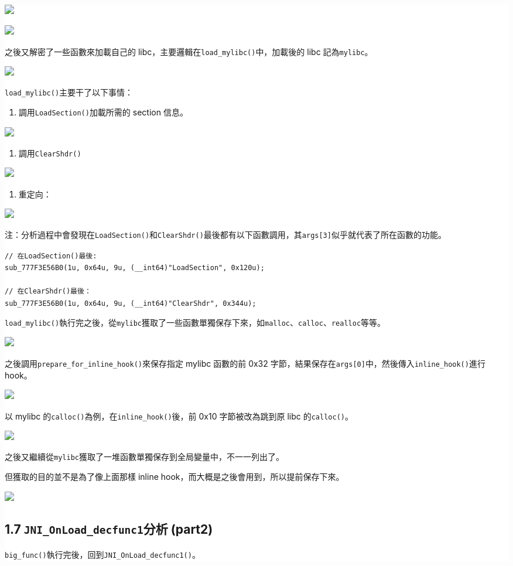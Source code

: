 ![](https://bbs.kanxue.com/upload/attach/202509/946537_KFR7KZ2N35CK5UU.webp)

![](https://bbs.kanxue.com/upload/attach/202509/946537_BT7MY32ZTX9RUTU.webp)

之後又解密了一些函數來加載自己的 libc，主要邏輯在`load_mylibc()`中，加載後的 libc 記為`mylibc`。

![](https://bbs.kanxue.com/upload/attach/202509/946537_FRJSHS6XTVK79CT.webp)

`load_mylibc()`主要干了以下事情：

1.  調用`LoadSection()`加載所需的 section 信息。

![](https://bbs.kanxue.com/upload/attach/202509/946537_WWNXV3JYNK4BGGA.webp)

1.  調用`ClearShdr()`

![](https://bbs.kanxue.com/upload/attach/202509/946537_KHG59T2U2PKJ6UB.webp)

1.  重定向：

![](https://bbs.kanxue.com/upload/attach/202509/946537_57VARWCJDS2TTGZ.webp)

注：分析過程中會發現在`LoadSection()`和`ClearShdr()`最後都有以下函數調用，其`args[3]`似乎就代表了所在函數的功能。

```
// 在LoadSection()最後:
sub_777F3E56B0(1u, 0x64u, 9u, (__int64)"LoadSection", 0x120u);
 
// 在ClearShdr()最後：
sub_777F3E56B0(1u, 0x64u, 9u, (__int64)"ClearShdr", 0x344u);

```

`load_mylibc()`執行完之後，從`mylibc`獲取了一些函數單獨保存下來，如`malloc`、`calloc`、`realloc`等等。

![](https://bbs.kanxue.com/upload/attach/202509/946537_W9UWVTJE2F8PK82.webp)

之後調用`prepare_for_inline_hook()`來保存指定 mylibc 函數的前 0x32 字節，結果保存在`args[0]`中，然後傳入`inline_hook()`進行 hook。

![](https://bbs.kanxue.com/upload/attach/202509/946537_BA8HN3Y43MWMXPP.webp)

以 mylibc 的`calloc()`為例，在`inline_hook()`後，前 0x10 字節被改為跳到原 libc 的`calloc()`。

![](https://bbs.kanxue.com/upload/attach/202509/946537_MYZRH8RFK8EWWNY.webp)

之後又繼續從`mylibc`獲取了一堆函數單獨保存到全局變量中，不一一列出了。

但獲取的目的並不是為了像上面那樣 inline hook，而大概是之後會用到，所以提前保存下來。

![](https://bbs.kanxue.com/upload/attach/202509/946537_EUPP7T54DHF7CKG.webp)

1.7 `JNI_OnLoad_decfunc1`分析 (part2)
-----------------------------------

`big_func()`執行完後，回到`JNI_OnLoad_decfunc1()`。
